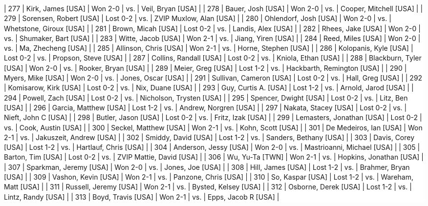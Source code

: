 | 277 | Kirk, James [USA] | Won 2-0 | vs. | Veil, Bryan [USA] |
| 278 | Bauer, Josh [USA] | Won 2-0 | vs. | Cooper, Mitchell [USA] |
| 279 | Sorensen, Robert [USA] | Lost 0-2 | vs. | ZVIP Muxlow, Alan [USA] |
| 280 | Ohlendorf, Josh [USA] | Won 2-0 | vs. | Whetstone, Giroux [USA] |
| 281 | Brown, Micah [USA] | Lost 0-2 | vs. | Landis, Alex [USA] |
| 282 | Rhees, Jake [USA] | Won 2-0 | vs. | Shumaker, Bart [USA] |
| 283 | Witte, Jacob [USA] | Won 2-1 | vs. | Jiang, Yiren [USA] |
| 284 | Reed, Miles [USA] | Won 2-0 | vs. | Ma, Zhecheng [USA] |
| 285 | Allinson, Chris [USA] | Won 2-1 | vs. | Horne, Stephen [USA] |
| 286 | Kolopanis, Kyle [USA] | Lost 0-2 | vs. | Propson, Steve [USA] |
| 287 | Collins, Randall [USA] | Lost 0-2 | vs. | Kniola, Ethan [USA] |
| 288 | Blackburn, Tyler [USA] | Won 2-0 | vs. | Rooker, Bryan [USA] |
| 289 | Meier, Greg [USA] | Lost 1-2 | vs. | Hackbarth, Remington [USA] |
| 290 | Myers, Mike [USA] | Won 2-0 | vs. | Jones, Oscar [USA] |
| 291 | Sullivan, Cameron [USA] | Lost 0-2 | vs. | Hall, Greg [USA] |
| 292 | Komisarow, Kirk [USA] | Lost 0-2 | vs. | Nix, Duane [USA] |
| 293 | Guy, Curtis A. [USA] | Lost 1-2 | vs. | Arnold, Jarod [USA] |
| 294 | Powell, Zach [USA] | Lost 0-2 | vs. | Nicholson, Trysten [USA] |
| 295 | Spencer, Dwight [USA] | Lost 0-2 | vs. | Litz, Ben [USA] |
| 296 | Garcia, Matthew [USA] | Lost 1-2 | vs. | Andrew, Norgren [USA] |
| 297 | Nakata, Stacey [USA] | Lost 0-2 | vs. | Nieft, John C [USA] |
| 298 | Butler, Jason [USA] | Lost 0-2 | vs. | Fritz, Izak [USA] |
| 299 | Lemasters, Jonathan [USA] | Lost 0-2 | vs. | Cook, Austin [USA] |
| 300 | Seckel, Matthew [USA] | Won 2-1 | vs. | Kohn, Scott [USA] |
| 301 | De Medeiros, Ian [USA] | Won 2-1 | vs. | Jakuszeit, Andrew [USA] |
| 302 | Smiddy, David [USA] | Lost 1-2 | vs. | Sanders, Bethany [USA] |
| 303 | Davis, Corey [USA] | Lost 1-2 | vs. | Hartlauf, Chris [USA] |
| 304 | Anderson, Jessy [USA] | Won 2-0 | vs. | Mastrioanni, Michael [USA] |
| 305 | Barton, Tim [USA] | Lost 0-2 | vs. | ZVIP Mattie, David [USA] |
| 306 | Wu, Yu-Ta [TWN] | Won 2-1 | vs. | Hopkins, Jonathan [USA] |
| 307 | Sparkman, Jeremy [USA] | Won 2-0 | vs. | Jones, Joe [USA] |
| 308 | Hill, James [USA] | Lost 1-2 | vs. | Brahmer, Bryan [USA] |
| 309 | Vashon, Kevin [USA] | Won 2-1 | vs. | Panzone, Chris [USA] |
| 310 | So, Kaspar [USA] | Lost 1-2 | vs. | Wareham, Matt [USA] |
| 311 | Russell, Jeremy [USA] | Won 2-1 | vs. | Bysted, Kelsey [USA] |
| 312 | Osborne, Derek [USA] | Lost 1-2 | vs. | Lintz, Randy [USA] |
| 313 | Boyd, Travis [USA] | Won 2-1 | vs. | Epps, Jacob R [USA] |